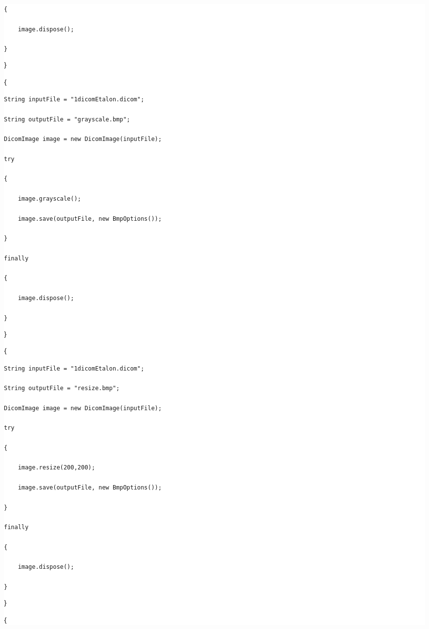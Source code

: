 	{

		image.dispose();

	}

}

{

	String inputFile = "1dicomEtalon.dicom";

	String outputFile = "grayscale.bmp";

	DicomImage image = new DicomImage(inputFile);

	try

	{

		image.grayscale();

		image.save(outputFile, new BmpOptions());

	}

	finally

	{

		image.dispose();

	}

}

{

	String inputFile = "1dicomEtalon.dicom";

	String outputFile = "resize.bmp";

	DicomImage image = new DicomImage(inputFile);

	try

	{

		image.resize(200,200);

		image.save(outputFile, new BmpOptions());

	}

	finally

	{

		image.dispose();

	}

}

{
